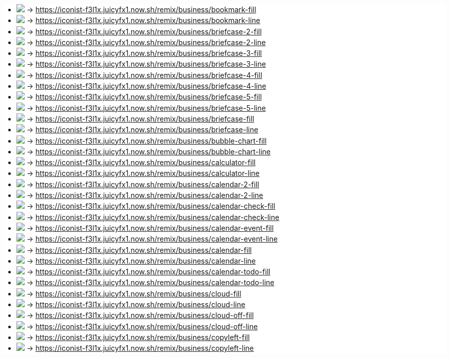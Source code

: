 - ![](https://iconist-f3l1x.juicyfx1.now.sh/remix/business/bookmark-fill) → https://iconist-f3l1x.juicyfx1.now.sh/remix/business/bookmark-fill
- ![](https://iconist-f3l1x.juicyfx1.now.sh/remix/business/bookmark-line) → https://iconist-f3l1x.juicyfx1.now.sh/remix/business/bookmark-line
- ![](https://iconist-f3l1x.juicyfx1.now.sh/remix/business/briefcase-2-fill) → https://iconist-f3l1x.juicyfx1.now.sh/remix/business/briefcase-2-fill
- ![](https://iconist-f3l1x.juicyfx1.now.sh/remix/business/briefcase-2-line) → https://iconist-f3l1x.juicyfx1.now.sh/remix/business/briefcase-2-line
- ![](https://iconist-f3l1x.juicyfx1.now.sh/remix/business/briefcase-3-fill) → https://iconist-f3l1x.juicyfx1.now.sh/remix/business/briefcase-3-fill
- ![](https://iconist-f3l1x.juicyfx1.now.sh/remix/business/briefcase-3-line) → https://iconist-f3l1x.juicyfx1.now.sh/remix/business/briefcase-3-line
- ![](https://iconist-f3l1x.juicyfx1.now.sh/remix/business/briefcase-4-fill) → https://iconist-f3l1x.juicyfx1.now.sh/remix/business/briefcase-4-fill
- ![](https://iconist-f3l1x.juicyfx1.now.sh/remix/business/briefcase-4-line) → https://iconist-f3l1x.juicyfx1.now.sh/remix/business/briefcase-4-line
- ![](https://iconist-f3l1x.juicyfx1.now.sh/remix/business/briefcase-5-fill) → https://iconist-f3l1x.juicyfx1.now.sh/remix/business/briefcase-5-fill
- ![](https://iconist-f3l1x.juicyfx1.now.sh/remix/business/briefcase-5-line) → https://iconist-f3l1x.juicyfx1.now.sh/remix/business/briefcase-5-line
- ![](https://iconist-f3l1x.juicyfx1.now.sh/remix/business/briefcase-fill) → https://iconist-f3l1x.juicyfx1.now.sh/remix/business/briefcase-fill
- ![](https://iconist-f3l1x.juicyfx1.now.sh/remix/business/briefcase-line) → https://iconist-f3l1x.juicyfx1.now.sh/remix/business/briefcase-line
- ![](https://iconist-f3l1x.juicyfx1.now.sh/remix/business/bubble-chart-fill) → https://iconist-f3l1x.juicyfx1.now.sh/remix/business/bubble-chart-fill
- ![](https://iconist-f3l1x.juicyfx1.now.sh/remix/business/bubble-chart-line) → https://iconist-f3l1x.juicyfx1.now.sh/remix/business/bubble-chart-line
- ![](https://iconist-f3l1x.juicyfx1.now.sh/remix/business/calculator-fill) → https://iconist-f3l1x.juicyfx1.now.sh/remix/business/calculator-fill
- ![](https://iconist-f3l1x.juicyfx1.now.sh/remix/business/calculator-line) → https://iconist-f3l1x.juicyfx1.now.sh/remix/business/calculator-line
- ![](https://iconist-f3l1x.juicyfx1.now.sh/remix/business/calendar-2-fill) → https://iconist-f3l1x.juicyfx1.now.sh/remix/business/calendar-2-fill
- ![](https://iconist-f3l1x.juicyfx1.now.sh/remix/business/calendar-2-line) → https://iconist-f3l1x.juicyfx1.now.sh/remix/business/calendar-2-line
- ![](https://iconist-f3l1x.juicyfx1.now.sh/remix/business/calendar-check-fill) → https://iconist-f3l1x.juicyfx1.now.sh/remix/business/calendar-check-fill
- ![](https://iconist-f3l1x.juicyfx1.now.sh/remix/business/calendar-check-line) → https://iconist-f3l1x.juicyfx1.now.sh/remix/business/calendar-check-line
- ![](https://iconist-f3l1x.juicyfx1.now.sh/remix/business/calendar-event-fill) → https://iconist-f3l1x.juicyfx1.now.sh/remix/business/calendar-event-fill
- ![](https://iconist-f3l1x.juicyfx1.now.sh/remix/business/calendar-event-line) → https://iconist-f3l1x.juicyfx1.now.sh/remix/business/calendar-event-line
- ![](https://iconist-f3l1x.juicyfx1.now.sh/remix/business/calendar-fill) → https://iconist-f3l1x.juicyfx1.now.sh/remix/business/calendar-fill
- ![](https://iconist-f3l1x.juicyfx1.now.sh/remix/business/calendar-line) → https://iconist-f3l1x.juicyfx1.now.sh/remix/business/calendar-line
- ![](https://iconist-f3l1x.juicyfx1.now.sh/remix/business/calendar-todo-fill) → https://iconist-f3l1x.juicyfx1.now.sh/remix/business/calendar-todo-fill
- ![](https://iconist-f3l1x.juicyfx1.now.sh/remix/business/calendar-todo-line) → https://iconist-f3l1x.juicyfx1.now.sh/remix/business/calendar-todo-line
- ![](https://iconist-f3l1x.juicyfx1.now.sh/remix/business/cloud-fill) → https://iconist-f3l1x.juicyfx1.now.sh/remix/business/cloud-fill
- ![](https://iconist-f3l1x.juicyfx1.now.sh/remix/business/cloud-line) → https://iconist-f3l1x.juicyfx1.now.sh/remix/business/cloud-line
- ![](https://iconist-f3l1x.juicyfx1.now.sh/remix/business/cloud-off-fill) → https://iconist-f3l1x.juicyfx1.now.sh/remix/business/cloud-off-fill
- ![](https://iconist-f3l1x.juicyfx1.now.sh/remix/business/cloud-off-line) → https://iconist-f3l1x.juicyfx1.now.sh/remix/business/cloud-off-line
- ![](https://iconist-f3l1x.juicyfx1.now.sh/remix/business/copyleft-fill) → https://iconist-f3l1x.juicyfx1.now.sh/remix/business/copyleft-fill
- ![](https://iconist-f3l1x.juicyfx1.now.sh/remix/business/copyleft-line) → https://iconist-f3l1x.juicyfx1.now.sh/remix/business/copyleft-line